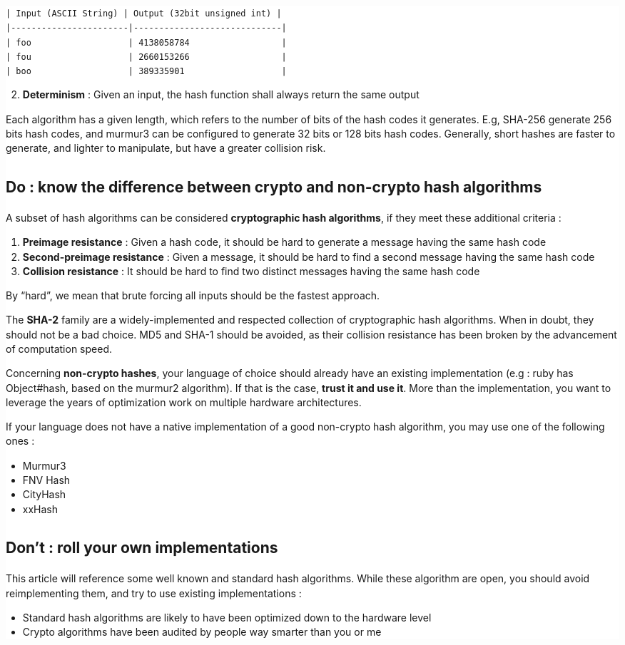     | Input (ASCII String) | Output (32bit unsigned int) |
    |-----------------------|-----------------------------|
    | foo                   | 4138058784                  |
    | fou                   | 2660153266                  |
    | boo                   | 389335901                   |
2. **Determinism** : Given an input, the hash function shall always return the same output

Each algorithm has a given length, which refers to the number of bits of the hash codes it generates. E.g, SHA-256 generate 256 bits hash codes, and murmur3 can be configured to generate 32 bits or 128 bits hash codes. Generally, short hashes are faster to generate, and lighter to manipulate, but have a greater collision risk.

## Do : know the difference between crypto and non-crypto hash algorithms

A subset of hash algorithms can be considered **cryptographic hash algorithms**, if they meet these additional criteria :
1. **Preimage resistance** : Given a hash code, it should be hard to generate a message having the same hash code
2. **Second-preimage resistance** : Given a message, it should be hard to find a second message having the same hash code
3. **Collision resistance** : It should be hard to find two distinct messages having the same hash code

By “hard”, we mean that brute forcing all inputs should be the fastest approach.

The **SHA-2** family are a widely-implemented and respected collection of cryptographic hash algorithms. When in doubt, they should not be a bad choice. MD5 and SHA-1 should be avoided, as their collision resistance has been broken by the advancement of computation speed.

Concerning **non-crypto hashes**, your language of choice should already have an existing implementation (e.g : ruby has Object#hash, based on the murmur2 algorithm). If that is the case, **trust it and use it**. More than the implementation, you want to leverage the years of optimization work on multiple hardware architectures.

If your language does not have a native implementation of a good non-crypto hash algorithm, you may use one of the following ones :

- Murmur3
- FNV Hash
- CityHash
- xxHash

## Don’t : roll your own implementations

This article will reference some well known and standard hash algorithms.
While these algorithm are open, you should avoid reimplementing them, and try to use existing implementations :

- Standard hash algorithms are likely to have been optimized down to the hardware level
- Crypto algorithms have been audited by people way smarter than you or me
